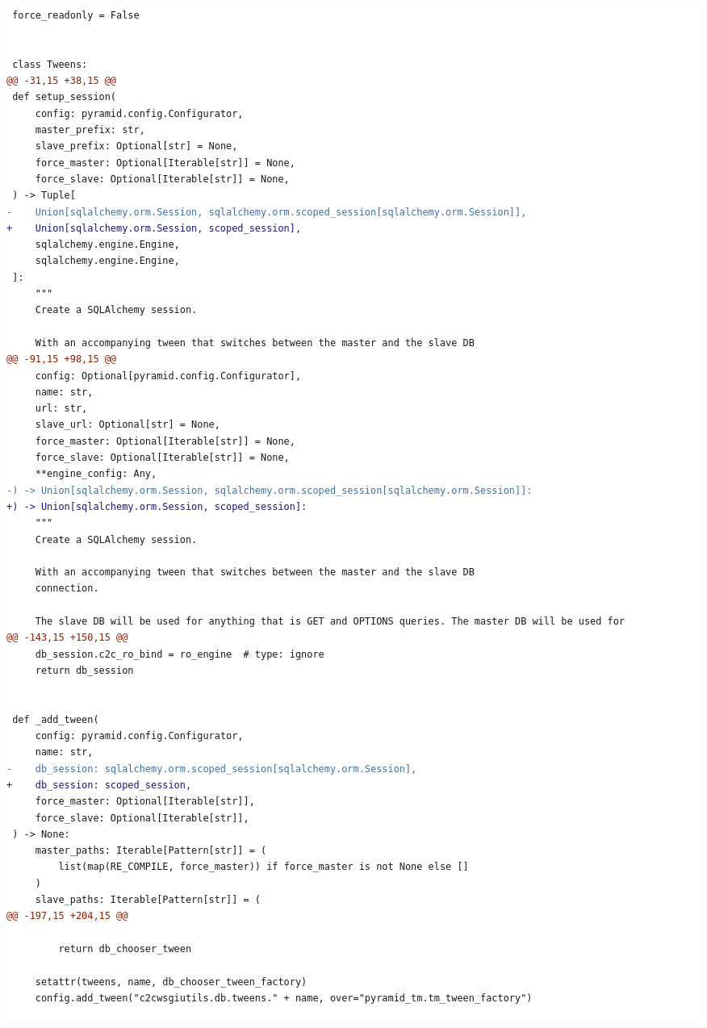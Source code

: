 ```diff
 force_readonly = False
 
 
 class Tweens:
@@ -31,15 +38,15 @@
 def setup_session(
     config: pyramid.config.Configurator,
     master_prefix: str,
     slave_prefix: Optional[str] = None,
     force_master: Optional[Iterable[str]] = None,
     force_slave: Optional[Iterable[str]] = None,
 ) -> Tuple[
-    Union[sqlalchemy.orm.Session, sqlalchemy.orm.scoped_session[sqlalchemy.orm.Session]],
+    Union[sqlalchemy.orm.Session, scoped_session],
     sqlalchemy.engine.Engine,
     sqlalchemy.engine.Engine,
 ]:
     """
     Create a SQLAlchemy session.
 
     With an accompanying tween that switches between the master and the slave DB
@@ -91,15 +98,15 @@
     config: Optional[pyramid.config.Configurator],
     name: str,
     url: str,
     slave_url: Optional[str] = None,
     force_master: Optional[Iterable[str]] = None,
     force_slave: Optional[Iterable[str]] = None,
     **engine_config: Any,
-) -> Union[sqlalchemy.orm.Session, sqlalchemy.orm.scoped_session[sqlalchemy.orm.Session]]:
+) -> Union[sqlalchemy.orm.Session, scoped_session]:
     """
     Create a SQLAlchemy session.
 
     With an accompanying tween that switches between the master and the slave DB
     connection.
 
     The slave DB will be used for anything that is GET and OPTIONS queries. The master DB will be used for
@@ -143,15 +150,15 @@
     db_session.c2c_ro_bind = ro_engine  # type: ignore
     return db_session
 
 
 def _add_tween(
     config: pyramid.config.Configurator,
     name: str,
-    db_session: sqlalchemy.orm.scoped_session[sqlalchemy.orm.Session],
+    db_session: scoped_session,
     force_master: Optional[Iterable[str]],
     force_slave: Optional[Iterable[str]],
 ) -> None:
     master_paths: Iterable[Pattern[str]] = (
         list(map(RE_COMPILE, force_master)) if force_master is not None else []
     )
     slave_paths: Iterable[Pattern[str]] = (
@@ -197,15 +204,15 @@
 
         return db_chooser_tween
 
     setattr(tweens, name, db_chooser_tween_factory)
     config.add_tween("c2cwsgiutils.db.tweens." + name, over="pyramid_tm.tm_tween_factory")
 
```